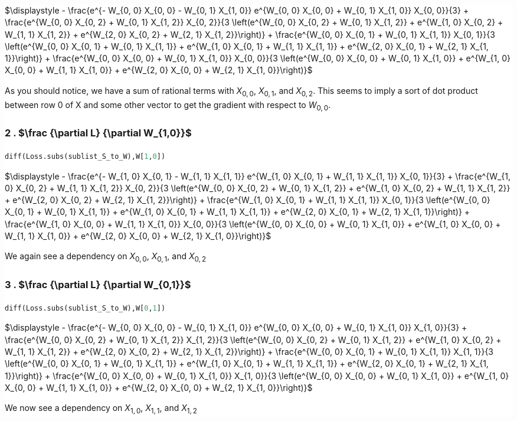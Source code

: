 $\displaystyle - \frac{e^{- W_{0, 0} X_{0, 0} - W_{0, 1} X_{1, 0}} e^{W_{0, 0} X_{0, 0} + W_{0, 1} X_{1, 0}} X_{0, 0}}{3} + \frac{e^{W_{0, 0} X_{0, 2} + W_{0, 1} X_{1, 2}} X_{0, 2}}{3 \left(e^{W_{0, 0} X_{0, 2} + W_{0, 1} X_{1, 2}} + e^{W_{1, 0} X_{0, 2} + W_{1, 1} X_{1, 2}} + e^{W_{2, 0} X_{0, 2} + W_{2, 1} X_{1, 2}}\right)} + \frac{e^{W_{0, 0} X_{0, 1} + W_{0, 1} X_{1, 1}} X_{0, 1}}{3 \left(e^{W_{0, 0} X_{0, 1} + W_{0, 1} X_{1, 1}} + e^{W_{1, 0} X_{0, 1} + W_{1, 1} X_{1, 1}} + e^{W_{2, 0} X_{0, 1} + W_{2, 1} X_{1, 1}}\right)} + \frac{e^{W_{0, 0} X_{0, 0} + W_{0, 1} X_{1, 0}} X_{0, 0}}{3 \left(e^{W_{0, 0} X_{0, 0} + W_{0, 1} X_{1, 0}} + e^{W_{1, 0} X_{0, 0} + W_{1, 1} X_{1, 0}} + e^{W_{2, 0} X_{0, 0} + W_{2, 1} X_{1, 0}}\right)}$



As you should notice, we have a sum of rational terms with $X_{0,0}$, $X_{0,1}$, and $X_{0,2}$. This seems to imply a sort of dot product between row 0 of X and some other vector to get the gradient with respect to $W_{0,0}$.

### 2 . $\frac {\partial L} {\partial W_{1,0}}$


```python
diff(Loss.subs(sublist_S_to_W),W[1,0])
```




$\displaystyle - \frac{e^{- W_{1, 0} X_{0, 1} - W_{1, 1} X_{1, 1}} e^{W_{1, 0} X_{0, 1} + W_{1, 1} X_{1, 1}} X_{0, 1}}{3} + \frac{e^{W_{1, 0} X_{0, 2} + W_{1, 1} X_{1, 2}} X_{0, 2}}{3 \left(e^{W_{0, 0} X_{0, 2} + W_{0, 1} X_{1, 2}} + e^{W_{1, 0} X_{0, 2} + W_{1, 1} X_{1, 2}} + e^{W_{2, 0} X_{0, 2} + W_{2, 1} X_{1, 2}}\right)} + \frac{e^{W_{1, 0} X_{0, 1} + W_{1, 1} X_{1, 1}} X_{0, 1}}{3 \left(e^{W_{0, 0} X_{0, 1} + W_{0, 1} X_{1, 1}} + e^{W_{1, 0} X_{0, 1} + W_{1, 1} X_{1, 1}} + e^{W_{2, 0} X_{0, 1} + W_{2, 1} X_{1, 1}}\right)} + \frac{e^{W_{1, 0} X_{0, 0} + W_{1, 1} X_{1, 0}} X_{0, 0}}{3 \left(e^{W_{0, 0} X_{0, 0} + W_{0, 1} X_{1, 0}} + e^{W_{1, 0} X_{0, 0} + W_{1, 1} X_{1, 0}} + e^{W_{2, 0} X_{0, 0} + W_{2, 1} X_{1, 0}}\right)}$



We again see a dependency on $X_{0,0}$, $X_{0,1}$, and $X_{0,2}$ 

### 3 . $\frac {\partial L} {\partial W_{0,1}}$


```python
diff(Loss.subs(sublist_S_to_W),W[0,1])
```




$\displaystyle - \frac{e^{- W_{0, 0} X_{0, 0} - W_{0, 1} X_{1, 0}} e^{W_{0, 0} X_{0, 0} + W_{0, 1} X_{1, 0}} X_{1, 0}}{3} + \frac{e^{W_{0, 0} X_{0, 2} + W_{0, 1} X_{1, 2}} X_{1, 2}}{3 \left(e^{W_{0, 0} X_{0, 2} + W_{0, 1} X_{1, 2}} + e^{W_{1, 0} X_{0, 2} + W_{1, 1} X_{1, 2}} + e^{W_{2, 0} X_{0, 2} + W_{2, 1} X_{1, 2}}\right)} + \frac{e^{W_{0, 0} X_{0, 1} + W_{0, 1} X_{1, 1}} X_{1, 1}}{3 \left(e^{W_{0, 0} X_{0, 1} + W_{0, 1} X_{1, 1}} + e^{W_{1, 0} X_{0, 1} + W_{1, 1} X_{1, 1}} + e^{W_{2, 0} X_{0, 1} + W_{2, 1} X_{1, 1}}\right)} + \frac{e^{W_{0, 0} X_{0, 0} + W_{0, 1} X_{1, 0}} X_{1, 0}}{3 \left(e^{W_{0, 0} X_{0, 0} + W_{0, 1} X_{1, 0}} + e^{W_{1, 0} X_{0, 0} + W_{1, 1} X_{1, 0}} + e^{W_{2, 0} X_{0, 0} + W_{2, 1} X_{1, 0}}\right)}$



We now see a dependency on $X_{1,0}$, $X_{1,1}$, and $X_{1,2}$ 
